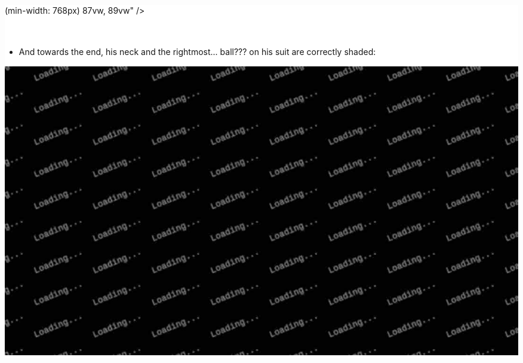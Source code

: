   (min-width: 768px) 87vw,
  89vw" />
</div>

<br>

- And towards the end, his neck and the rightmost... ball??? on his suit are correctly shaded:

<div id="container1" class="twentytwenty-container">
 <img width="100%" height="100%" class="lazyload" src="./../images/loading.jpg"
  data-src="./../images/VA11/tv-14235-1090px.jpg"
  data-srcset="./../images/VA11/tv-14235-512px.jpg 512w,
  ./../images/VA11/tv-14235-768px.jpg 768w,
  ./../images/VA11/tv-14235-1090px.jpg 1090w"
  sizes="(min-width: 1218px) 1090px,
  (min-width: 768px) 87vw,
  89vw" />